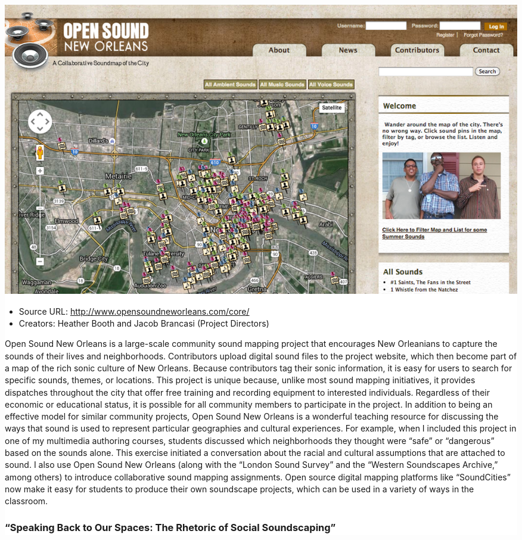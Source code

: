 ![screenshot](images/openSound.png)

* Source URL: <http://www.opensoundneworleans.com/core/>
* Creators: Heather Booth and Jacob Brancasi (Project Directors)

Open Sound New Orleans is a large-scale community sound mapping project that encourages New Orleanians to capture the sounds of their lives and neighborhoods. Contributors upload digital sound files to the project website, which then become part of a map of the rich sonic culture of New Orleans. Because contributors tag their sonic information, it is easy for users to search for specific sounds, themes, or locations. This project is unique because, unlike most sound mapping initiatives, it provides dispatches throughout the city that offer free training and recording equipment to interested individuals. Regardless of their economic or educational status, it is possible for all community members to participate in the project. In addition to being an effective model for similar community projects, Open Sound New Orleans is a wonderful teaching resource for discussing the ways that sound is used to represent particular geographies and cultural experiences. For example, when I included this project in one of my multimedia authoring courses, students discussed which neighborhoods they thought were “safe” or “dangerous” based on the sounds alone. This exercise initiated a conversation about the racial and cultural assumptions that are attached to sound. I also use Open Sound New Orleans (along with the “London Sound Survey” and the “Western Soundscapes Archive,” among others) to introduce collaborative sound mapping assignments. Open source digital mapping platforms like “SoundCities” now make it easy for students to produce their own soundscape projects, which can be used in a variety of ways in the classroom.

### “Speaking Back to Our Spaces: The Rhetoric of Social Soundscaping”